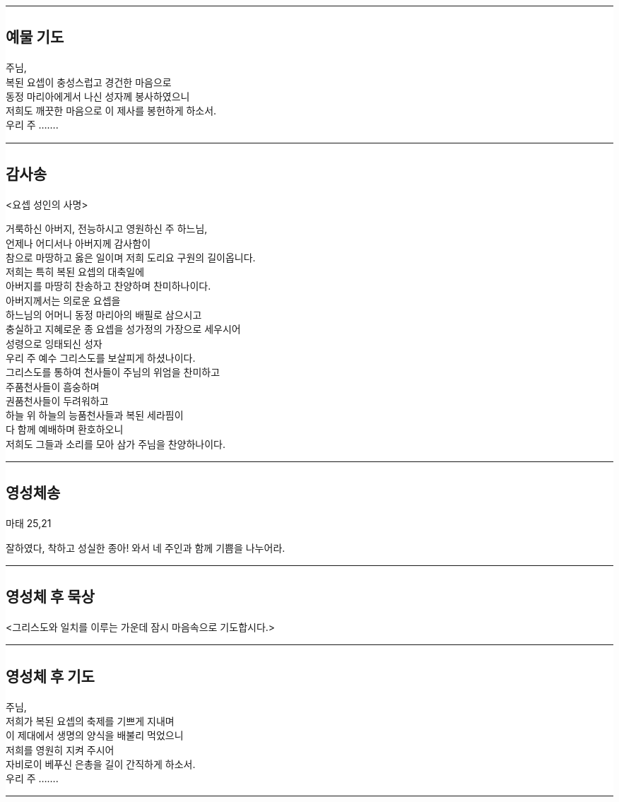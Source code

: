 
---

## 예물 기도

주님,  
복된 요셉이 충성스럽고 경건한 마음으로  
동정 마리아에게서 나신 성자께 봉사하였으니  
저희도 깨끗한 마음으로 이 제사를 봉헌하게 하소서.  
우리 주 …….  
  


---

## 감사송

<요셉 성인의 사명>

거룩하신 아버지, 전능하시고 영원하신 주 하느님,  
언제나 어디서나 아버지께 감사함이  
참으로 마땅하고 옳은 일이며 저희 도리요 구원의 길이옵니다.  
저희는 특히 복된 요셉의 대축일에  
아버지를 마땅히 찬송하고 찬양하며 찬미하나이다.  
아버지께서는 의로운 요셉을  
하느님의 어머니 동정 마리아의 배필로 삼으시고  
충실하고 지혜로운 종 요셉을 성가정의 가장으로 세우시어  
성령으로 잉태되신 성자  
우리 주 예수 그리스도를 보살피게 하셨나이다.  
그리스도를 통하여 천사들이 주님의 위엄을 찬미하고  
주품천사들이 흠숭하며  
권품천사들이 두려워하고  
하늘 위 하늘의 능품천사들과 복된 세라핌이  
다 함께 예배하며 환호하오니  
저희도 그들과 소리를 모아 삼가 주님을 찬양하나이다.  
  


---

## 영성체송

마태 25,21

잘하였다, 착하고 성실한 종아! 와서 네 주인과 함께 기쁨을 나누어라.  
  


---

## 영성체 후 묵상

<그리스도와 일치를 이루는 가운데 잠시 마음속으로 기도합시다.>  


---

## 영성체 후 기도

주님,  
저희가 복된 요셉의 축제를 기쁘게 지내며  
이 제대에서 생명의 양식을 배불리 먹었으니  
저희를 영원히 지켜 주시어  
자비로이 베푸신 은총을 길이 간직하게 하소서.  
우리 주 …….  
  


---